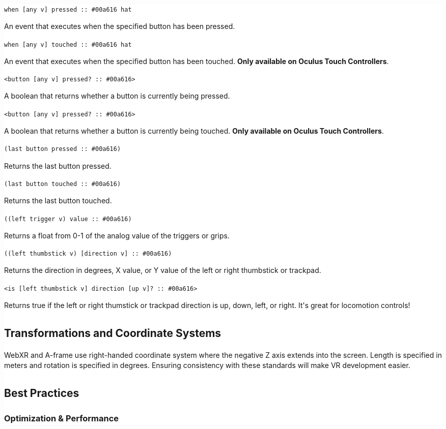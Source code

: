 ```scratch
when [any v] pressed :: #00a616 hat
```
An event that executes when the specified button has been pressed. 

```scratch
when [any v] touched :: #00a616 hat
```
An event that executes when the specified button has been touched. __Only available on Oculus Touch Controllers__.

```scratch
<button [any v] pressed? :: #00a616>
```
A boolean that returns whether a button is currently being pressed.

```scratch
<button [any v] pressed? :: #00a616>
```
A boolean that returns whether a button is currently being touched. __Only available on Oculus Touch Controllers__.

```scratch
(last button pressed :: #00a616)
```
Returns the last button pressed.

```scratch
(last button touched :: #00a616)
```
Returns the last button touched.

```scratch
((left trigger v) value :: #00a616)
```
Returns a float from 0-1 of the analog value of the triggers or grips.

```scratch
((left thumbstick v) [direction v] :: #00a616)
```
Returns the direction in degrees, X value, or Y value of the left or right thumbstick or trackpad.

```scratch
<is [left thumbstick v] direction [up v]? :: #00a616>
```
Returns true if the left or right thumstick or trackpad direction is up, down, left, or right. It's great for locomotion controls!

## Transformations and Coordinate Systems <a name="coord-systems"></a>
WebXR and A-frame use right-handed coordinate system where the negative Z axis extends into the screen. Length is specified in meters and rotation is specified in degrees. Ensuring consistency with these standards will make VR development easier.

## Best Practices <a name="best-practices"></a>

### Optimization & Performance <a name="optimization"></a>
